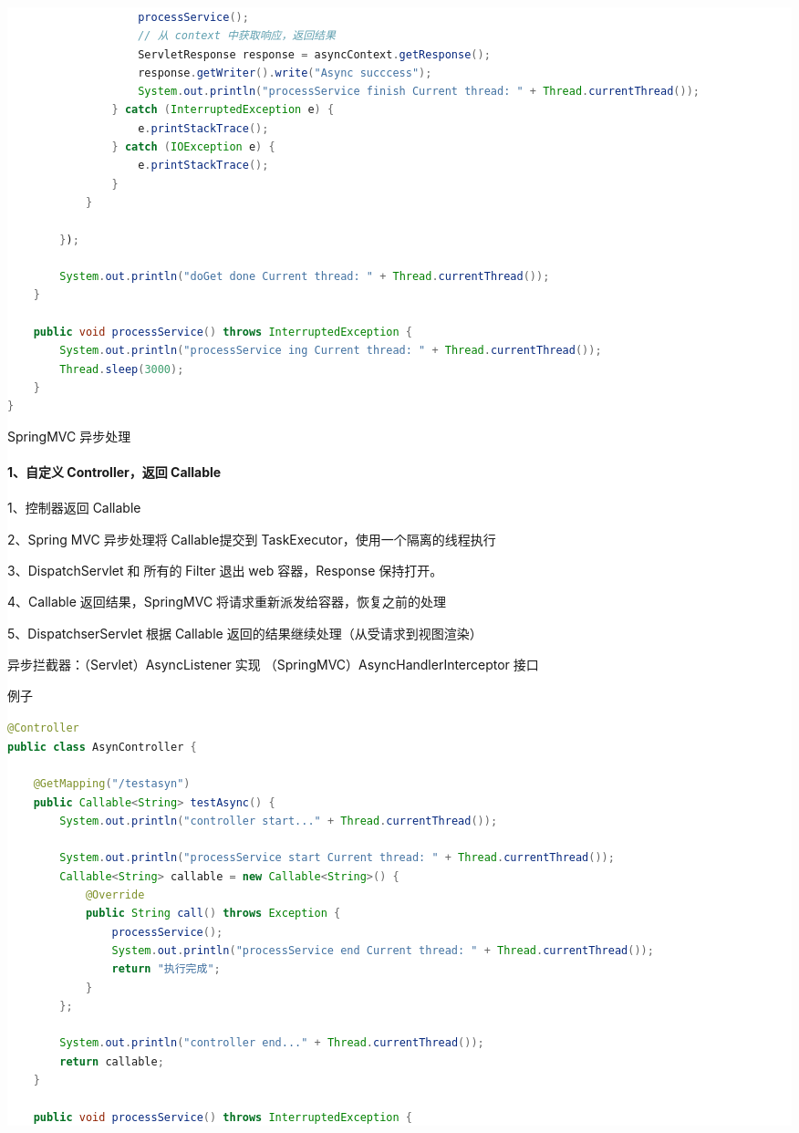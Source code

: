```java
                    processService();
                    // 从 context 中获取响应，返回结果
                    ServletResponse response = asyncContext.getResponse();
                    response.getWriter().write("Async succcess");
                    System.out.println("processService finish Current thread: " + Thread.currentThread());
                } catch (InterruptedException e) {
                    e.printStackTrace();
                } catch (IOException e) {
                    e.printStackTrace();
                }
            }

        });

        System.out.println("doGet done Current thread: " + Thread.currentThread());
    }

    public void processService() throws InterruptedException {
        System.out.println("processService ing Current thread: " + Thread.currentThread());
        Thread.sleep(3000);
    }
}
```



SpringMVC 异步处理

#### 1、自定义 Controller，返回 Callable

1、控制器返回 Callable

2、Spring MVC 异步处理将 Callable提交到 TaskExecutor，使用一个隔离的线程执行

3、DispatchServlet 和 所有的 Filter 退出 web 容器，Response 保持打开。

4、Callable 返回结果，SpringMVC 将请求重新派发给容器，恢复之前的处理

5、DispatchserServlet 根据 Callable 返回的结果继续处理（从受请求到视图渲染）

异步拦截器：（Servlet）AsyncListener 实现 （SpringMVC）AsyncHandlerInterceptor 接口

例子

```java
@Controller
public class AsynController {

    @GetMapping("/testasyn")
    public Callable<String> testAsync() {
        System.out.println("controller start..." + Thread.currentThread());

        System.out.println("processService start Current thread: " + Thread.currentThread());
        Callable<String> callable = new Callable<String>() {
            @Override
            public String call() throws Exception {
                processService();
                System.out.println("processService end Current thread: " + Thread.currentThread());
                return "执行完成";
            }
        };

        System.out.println("controller end..." + Thread.currentThread());
        return callable;
    }

    public void processService() throws InterruptedException {
```